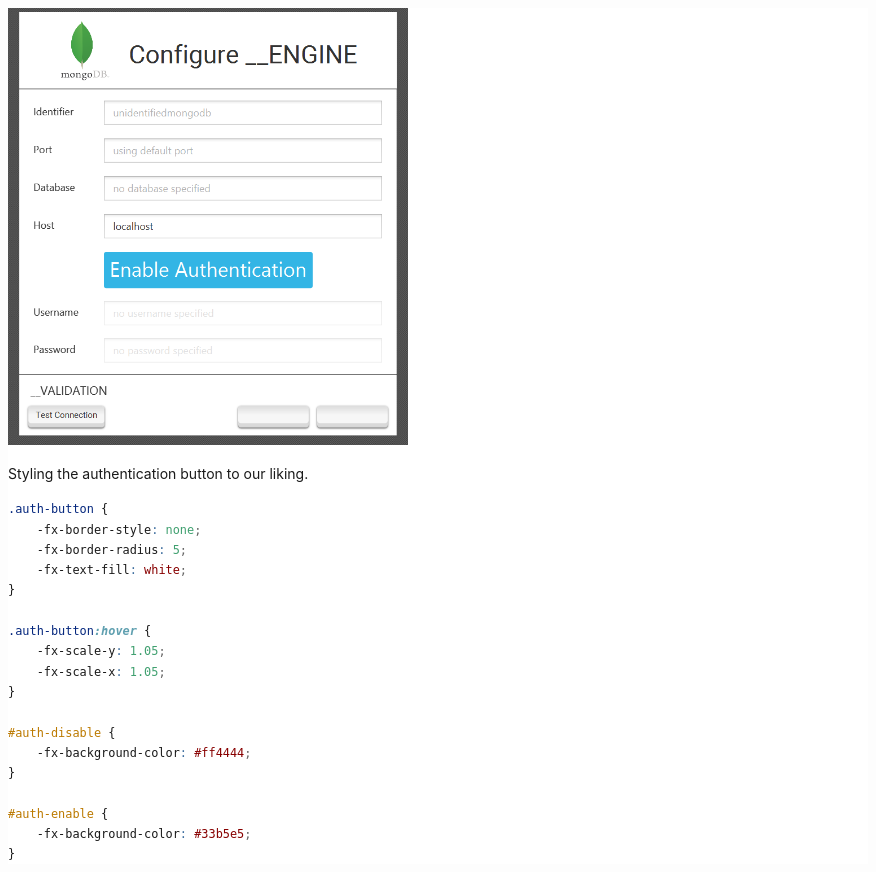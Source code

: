 <img src="mongo_gui_1.PNG"  width="400px">

Styling the authentication button to our liking.

```css
.auth-button {
    -fx-border-style: none;
    -fx-border-radius: 5;
    -fx-text-fill: white;
}

.auth-button:hover {
    -fx-scale-y: 1.05;
    -fx-scale-x: 1.05;
}

#auth-disable {
    -fx-background-color: #ff4444;
}

#auth-enable {
    -fx-background-color: #33b5e5;
}
```
